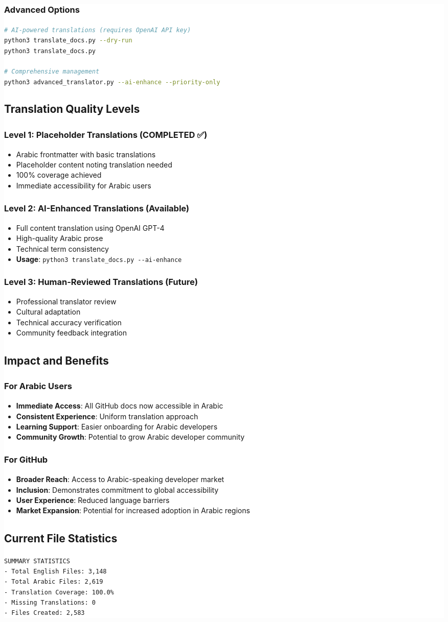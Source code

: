 ### Advanced Options
```bash
# AI-powered translations (requires OpenAI API key)
python3 translate_docs.py --dry-run
python3 translate_docs.py

# Comprehensive management
python3 advanced_translator.py --ai-enhance --priority-only
```

## Translation Quality Levels

### Level 1: Placeholder Translations (COMPLETED ✅)
- Arabic frontmatter with basic translations
- Placeholder content noting translation needed
- 100% coverage achieved
- Immediate accessibility for Arabic users

### Level 2: AI-Enhanced Translations (Available)
- Full content translation using OpenAI GPT-4
- High-quality Arabic prose
- Technical term consistency
- **Usage**: `python3 translate_docs.py --ai-enhance`

### Level 3: Human-Reviewed Translations (Future)
- Professional translator review
- Cultural adaptation
- Technical accuracy verification
- Community feedback integration

## Impact and Benefits

### For Arabic Users
- **Immediate Access**: All GitHub docs now accessible in Arabic
- **Consistent Experience**: Uniform translation approach
- **Learning Support**: Easier onboarding for Arabic developers
- **Community Growth**: Potential to grow Arabic developer community

### For GitHub
- **Broader Reach**: Access to Arabic-speaking developer market
- **Inclusion**: Demonstrates commitment to global accessibility
- **User Experience**: Reduced language barriers
- **Market Expansion**: Potential for increased adoption in Arabic regions

## Current File Statistics

```
SUMMARY STATISTICS
- Total English Files: 3,148
- Total Arabic Files: 2,619  
- Translation Coverage: 100.0%
- Missing Translations: 0
- Files Created: 2,583
```
